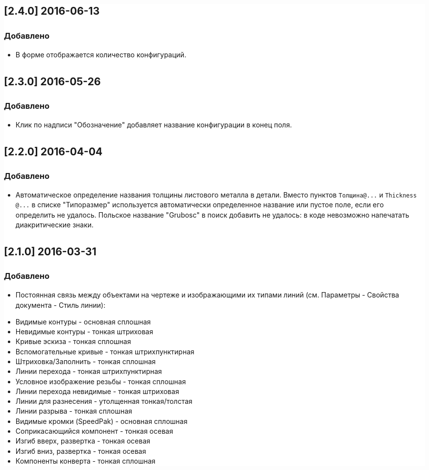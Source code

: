 ## [2.4.0] 2016-06-13

### Добавлено

- В форме отображается количество конфигураций.

## [2.3.0] 2016-05-26

### Добавлено

- Клик по надписи "Обозначение" добавляет название конфигурации в конец поля.

## [2.2.0] 2016-04-04

### Добавлено

- Автоматическое определение названия толщины листового металла в детали. Вместо пунктов ``Толщина@...`` и ``Thickness@...`` в списке "Типоразмер" используется автоматически определенное название или пустое поле, если его определить не удалось. Польское название "Grubosc" в поиск добавить не удалось: в коде невозможно напечатать диакритические знаки.

## [2.1.0] 2016-03-31

### Добавлено

- Постоянная связь между объектами на чертеже и изображающими их типами линий (см. Параметры - Свойства документа - Стиль линии):
 * Видимые контуры - основная сплошная
 * Невидимые контуры - тонкая штриховая
 * Кривые эскиза - тонкая сплошная
 * Вспомогательные кривые - тонкая штрихпунктирная
 * Штриховка/Заполнить - тонкая сплошная
 * Линии перехода - тонкая штрихпунктирная
 * Условное изображение резьбы - тонкая сплошная
 * Линии перехода невидимые - тонкая штриховая
 * Линии для разнесения - утолщенная тонкая/толстая
 * Линии разрыва - тонкая сплошная
 * Видимые кромки (SpeedPak) - основная сплошная
 * Соприкасающийся компонент - тонкая осевая
 * Изгиб вверх, развертка - тонкая осевая
 * Изгиб вниз, развертка - тонкая осевая
 * Компоненты конверта - тонкая сплошная


[//]: # (YYYY-MM-DD)
[//]: # (Added, Changed, Fixed, Deprecated, Removed, Security)